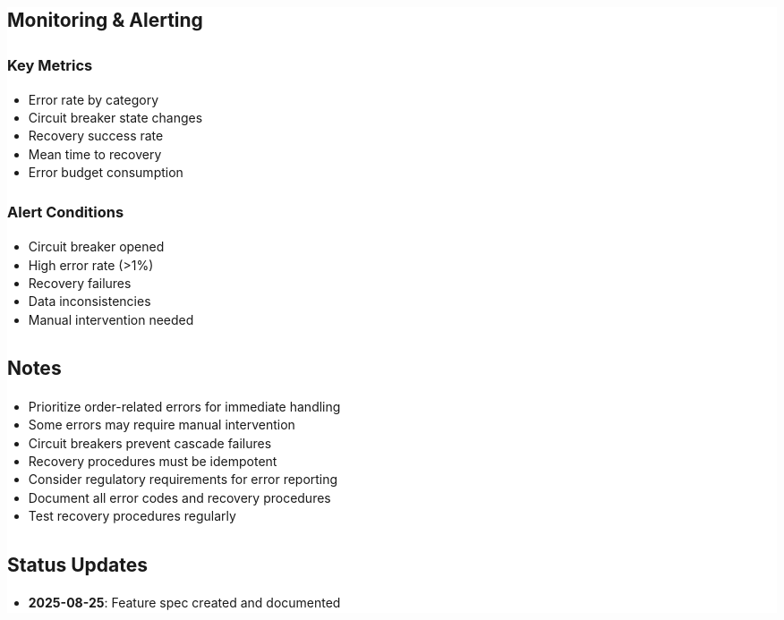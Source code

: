 ## Monitoring & Alerting

### Key Metrics

- Error rate by category
- Circuit breaker state changes
- Recovery success rate
- Mean time to recovery
- Error budget consumption

### Alert Conditions

- Circuit breaker opened
- High error rate (>1%)
- Recovery failures
- Data inconsistencies
- Manual intervention needed

## Notes

- Prioritize order-related errors for immediate handling
- Some errors may require manual intervention
- Circuit breakers prevent cascade failures
- Recovery procedures must be idempotent
- Consider regulatory requirements for error reporting
- Document all error codes and recovery procedures
- Test recovery procedures regularly

## Status Updates

- **2025-08-25**: Feature spec created and documented
